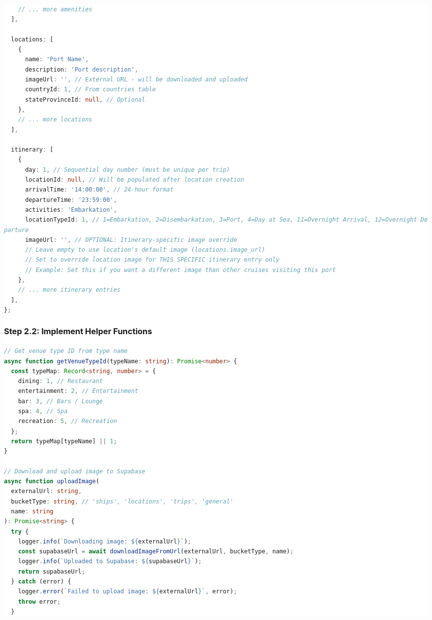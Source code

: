 ```typescript
    // ... more amenities
  ],

  locations: [
    {
      name: 'Port Name',
      description: 'Port description',
      imageUrl: '', // External URL - will be downloaded and uploaded
      countryId: 1, // From countries table
      stateProvinceId: null, // Optional
    },
    // ... more locations
  ],

  itinerary: [
    {
      day: 1, // Sequential day number (must be unique per trip)
      locationId: null, // Will be populated after location creation
      arrivalTime: '14:00:00', // 24-hour format
      departureTime: '23:59:00',
      activities: 'Embarkation',
      locationTypeId: 1, // 1=Embarkation, 2=Disembarkation, 3=Port, 4=Day at Sea, 11=Overnight Arrival, 12=Overnight Departure
      imageUrl: '', // OPTIONAL: Itinerary-specific image override
      // Leave empty to use location's default image (locations.image_url)
      // Set to override location image for THIS SPECIFIC itinerary entry only
      // Example: Set this if you want a different image than other cruises visiting this port
    },
    // ... more itinerary entries
  ],
};
```

### Step 2.2: Implement Helper Functions

```typescript
// Get venue type ID from type name
async function getVenueTypeId(typeName: string): Promise<number> {
  const typeMap: Record<string, number> = {
    dining: 1, // Restaurant
    entertainment: 2, // Entertainment
    bar: 3, // Bars / Lounge
    spa: 4, // Spa
    recreation: 5, // Recreation
  };
  return typeMap[typeName] || 1;
}

// Download and upload image to Supabase
async function uploadImage(
  externalUrl: string,
  bucketType: string, // 'ships', 'locations', 'trips', 'general'
  name: string
): Promise<string> {
  try {
    logger.info(`Downloading image: ${externalUrl}`);
    const supabaseUrl = await downloadImageFromUrl(externalUrl, bucketType, name);
    logger.info(`Uploaded to Supabase: ${supabaseUrl}`);
    return supabaseUrl;
  } catch (error) {
    logger.error(`Failed to upload image: ${externalUrl}`, error);
    throw error;
  }
```